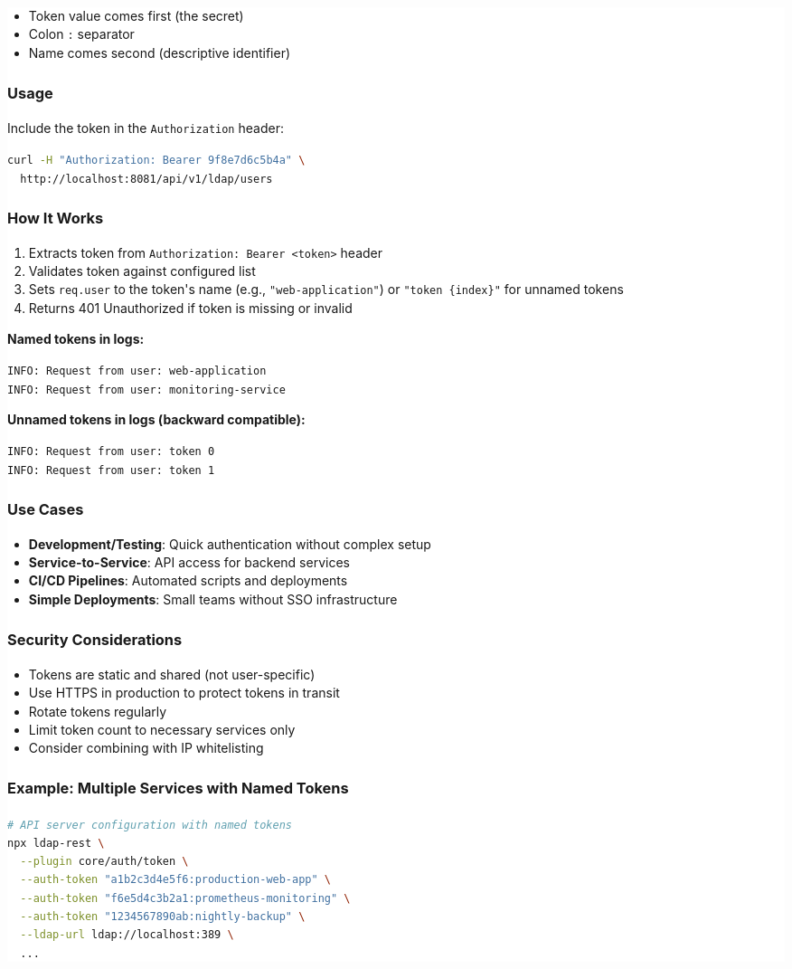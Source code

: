 - Token value comes first (the secret)
- Colon `:` separator
- Name comes second (descriptive identifier)

### Usage

Include the token in the `Authorization` header:

```bash
curl -H "Authorization: Bearer 9f8e7d6c5b4a" \
  http://localhost:8081/api/v1/ldap/users
```

### How It Works

1. Extracts token from `Authorization: Bearer <token>` header
2. Validates token against configured list
3. Sets `req.user` to the token's name (e.g., `"web-application"`) or `"token {index}"` for unnamed tokens
4. Returns 401 Unauthorized if token is missing or invalid

**Named tokens in logs:**

```
INFO: Request from user: web-application
INFO: Request from user: monitoring-service
```

**Unnamed tokens in logs (backward compatible):**

```
INFO: Request from user: token 0
INFO: Request from user: token 1
```

### Use Cases

- **Development/Testing**: Quick authentication without complex setup
- **Service-to-Service**: API access for backend services
- **CI/CD Pipelines**: Automated scripts and deployments
- **Simple Deployments**: Small teams without SSO infrastructure

### Security Considerations

- Tokens are static and shared (not user-specific)
- Use HTTPS in production to protect tokens in transit
- Rotate tokens regularly
- Limit token count to necessary services only
- Consider combining with IP whitelisting

### Example: Multiple Services with Named Tokens

```bash
# API server configuration with named tokens
npx ldap-rest \
  --plugin core/auth/token \
  --auth-token "a1b2c3d4e5f6:production-web-app" \
  --auth-token "f6e5d4c3b2a1:prometheus-monitoring" \
  --auth-token "1234567890ab:nightly-backup" \
  --ldap-url ldap://localhost:389 \
  ...
```
